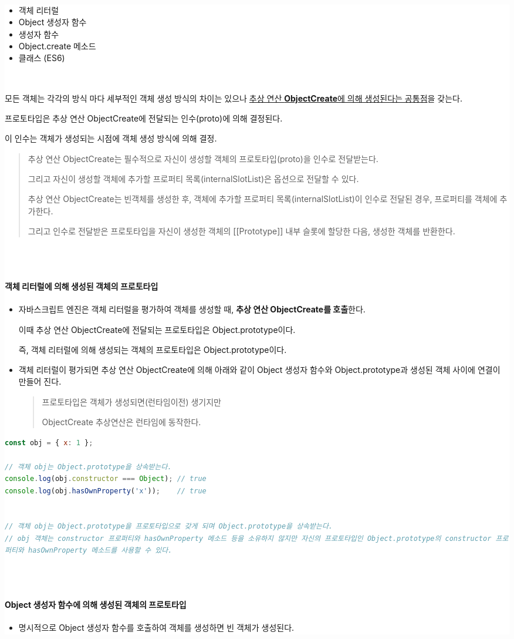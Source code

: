 - 객체 리터럴
- Object 생성자 함수
- 생성자 함수
- Object.create 메소드
- 클래스 (ES6)

</br>

모든 객체는 각각의 방식 마다 세부적인 객체 생성 방식의 차이는 있으나 <u>추상 연산 **ObjectCreate**에 의해 생성된다는 공통점</u>을 갖는다.

프로토타입은 추상 연산 ObjectCreate에 전달되는 인수(proto)에 의해 결정된다. 

이 인수는 객체가 생성되는 시점에 객체 생성 방식에 의해 결정.

> 추상 연산 ObjectCreate는 필수적으로 자신이 생성할 객체의 프로토타입(proto)을 인수로 전달받는다. 
>
> 그리고 자신이 생성할 객체에 추가할 프로퍼티 목록(internalSlotList)은 옵션으로 전달할 수 있다. 
>
> 추상 연산 ObjectCreate는 빈객체를 생성한 후, 객체에 추가할 프로퍼티 목록(internalSlotList)이 인수로 전달된 경우, 프로퍼티를 객체에 추가한다.
>
> 그리고 인수로 전달받은 프로토타입을 자신이 생성한 객체의 [[Prototype]] 내부 슬롯에 할당한 다음, 생성한 객체를 반환한다.

</br></br>

#### 객체 리터럴에 의해 생성된 객체의 프로토타입

- 자바스크립트 엔진은 객체 리터럴을 평가하여 객체를 생성할 때, **추상 연산 ObjectCreate를 호출**한다. 

  이때 추상 연산 ObjectCreate에 전달되는 프로토타입은 Object.prototype이다.

   즉, 객체 리터럴에 의해 생성되는 객체의 프로토타입은 Object.prototype이다.

- 객체 리터럴이 평가되면 추상 연산 ObjectCreate에 의해 아래와 같이 Object 생성자 함수와 Object.prototype과 생성된 객체 사이에 연결이 만들어 진다.

  > 프로토타입은 객체가 생성되면(런타임이전) 생기지만
  >
  > ObjectCreate 추상연산은 런타임에 동작한다.

``` javascript
const obj = { x: 1 };

// 객체 obj는 Object.prototype을 상속받는다.
console.log(obj.constructor === Object); // true
console.log(obj.hasOwnProperty('x'));    // true


// 객체 obj는 Object.prototype을 프로토타입으로 갖게 되며 Object.prototype을 상속받는다.
// obj 객체는 constructor 프로퍼티와 hasOwnProperty 메소드 등을 소유하지 않지만 자신의 프로토타입인 Object.prototype의 constructor 프로퍼티와 hasOwnProperty 메소드를 사용할 수 있다.
```

</br></br>

#### Object 생성자 함수에 의해 생성된 객체의 프로토타입

- 명시적으로 Object 생성자 함수를 호출하여 객체를 생성하면 빈 객체가 생성된다. 
